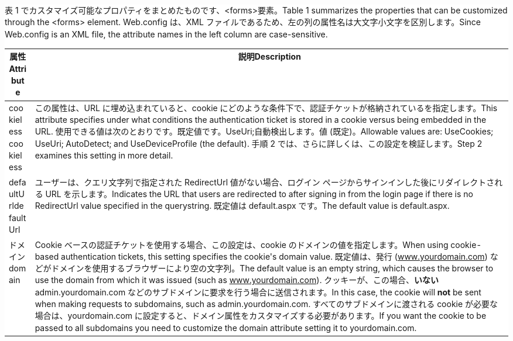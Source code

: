 <span data-ttu-id="35aae-121">表 1 でカスタマイズ可能なプロパティをまとめたものです、&lt;forms&gt;要素。</span><span class="sxs-lookup"><span data-stu-id="35aae-121">Table 1 summarizes the properties that can be customized through the &lt;forms&gt; element.</span></span> <span data-ttu-id="35aae-122">Web.config は、XML ファイルであるため、左の列の属性名は大文字小文字を区別します。</span><span class="sxs-lookup"><span data-stu-id="35aae-122">Since Web.config is an XML file, the attribute names in the left column are case-sensitive.</span></span>

| <span data-ttu-id="35aae-123"><strong>属性</strong></span><span class="sxs-lookup"><span data-stu-id="35aae-123"><strong>Attribute</strong></span></span> |                                                                                                                                                                                                                                     <span data-ttu-id="35aae-124"><strong>説明</strong></span><span class="sxs-lookup"><span data-stu-id="35aae-124"><strong>Description</strong></span></span>                                                                                                                                                                                                                                      |
|----------------------------|-------------------------------------------------------------------------------------------------------------------------------------------------------------------------------------------------------------------------------------------------------------------------------------------------------------------------------------------------------------------------------------------------------------------------------------------------------------------------------------------------------|
|         <span data-ttu-id="35aae-125">cookieless</span><span class="sxs-lookup"><span data-stu-id="35aae-125">cookieless</span></span>         |                                                                                                                <span data-ttu-id="35aae-126">この属性は、URL に埋め込まれていると、cookie にどのような条件下で、認証チケットが格納されているを指定します。</span><span class="sxs-lookup"><span data-stu-id="35aae-126">This attribute specifies under what conditions the authentication ticket is stored in a cookie versus being embedded in the URL.</span></span> <span data-ttu-id="35aae-127">使用できる値は次のとおりです。既定値です。UseUri;自動検出します。値 (既定)。</span><span class="sxs-lookup"><span data-stu-id="35aae-127">Allowable values are: UseCookies; UseUri; AutoDetect; and UseDeviceProfile (the default).</span></span> <span data-ttu-id="35aae-128">手順 2 では、さらに詳しくは、この設定を検証します。</span><span class="sxs-lookup"><span data-stu-id="35aae-128">Step 2 examines this setting in more detail.</span></span>                                                                                                                |
|         <span data-ttu-id="35aae-129">defaultUrl</span><span class="sxs-lookup"><span data-stu-id="35aae-129">defaultUrl</span></span>         |                                                                                                                                                         <span data-ttu-id="35aae-130">ユーザーは、クエリ文字列で指定された RedirectUrl 値がない場合、ログイン ページからサインインした後にリダイレクトされる URL を示します。</span><span class="sxs-lookup"><span data-stu-id="35aae-130">Indicates the URL that users are redirected to after signing in from the login page if there is no RedirectUrl value specified in the querystring.</span></span> <span data-ttu-id="35aae-131">既定値は default.aspx です。</span><span class="sxs-lookup"><span data-stu-id="35aae-131">The default value is default.aspx.</span></span>                                                                                                                                                         |
|           <span data-ttu-id="35aae-132">ドメイン</span><span class="sxs-lookup"><span data-stu-id="35aae-132">domain</span></span>           | <span data-ttu-id="35aae-133">Cookie ベースの認証チケットを使用する場合、この設定は、cookie のドメインの値を指定します。</span><span class="sxs-lookup"><span data-stu-id="35aae-133">When using cookie-based authentication tickets, this setting specifies the cookie's domain value.</span></span> <span data-ttu-id="35aae-134">既定値は、発行 (www.yourdomain.com) などがドメインを使用するブラウザーにより空の文字列。</span><span class="sxs-lookup"><span data-stu-id="35aae-134">The default value is an empty string, which causes the browser to use the domain from which it was issued (such as www.yourdomain.com).</span></span> <span data-ttu-id="35aae-135">クッキーが、この場合、<strong>いない</strong>admin.yourdomain.com などのサブドメインに要求を行う場合に送信されます。</span><span class="sxs-lookup"><span data-stu-id="35aae-135">In this case, the cookie will <strong>not</strong> be sent when making requests to subdomains, such as admin.yourdomain.com.</span></span> <span data-ttu-id="35aae-136">すべてのサブドメインに渡される cookie が必要な場合は、yourdomain.com に設定すると、ドメイン属性をカスタマイズする必要があります。</span><span class="sxs-lookup"><span data-stu-id="35aae-136">If you want the cookie to be passed to all subdomains you need to customize the domain attribute setting it to yourdomain.com.</span></span> |